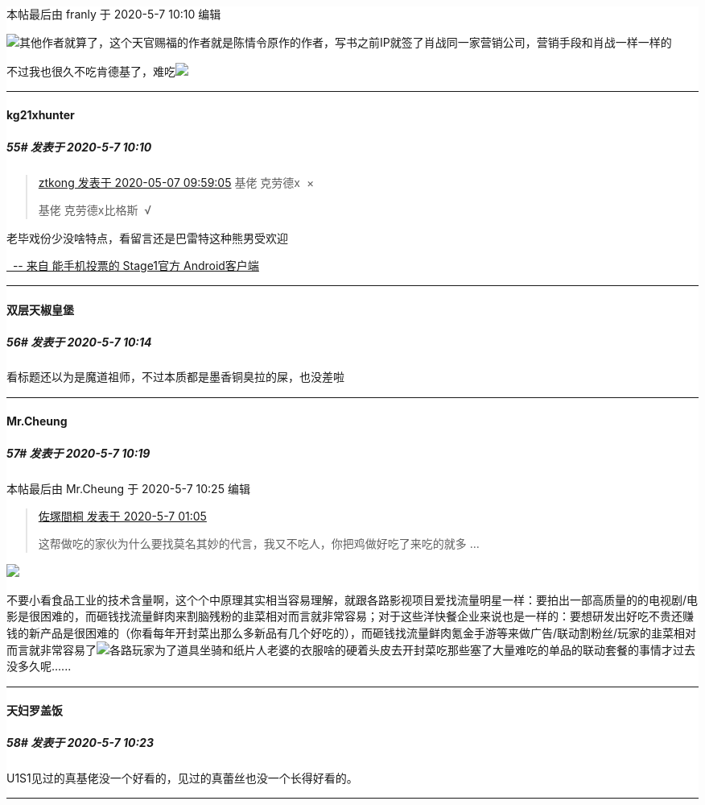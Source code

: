 
 本帖最后由 franly 于 2020-5-7 10:10 编辑 

<img src="https://static.saraba1st.com/image/smiley/face2017/018.png" referrerpolicy="no-referrer">其他作者就算了，这个天官赐福的作者就是陈情令原作的作者，写书之前IP就签了肖战同一家营销公司，营销手段和肖战一样一样的

不过我也很久不吃肯德基了，难吃<img src="https://static.saraba1st.com/image/smiley/face2017/015.png" referrerpolicy="no-referrer">


-----

####  kg21xhunter  
##### 55#       发表于 2020-5-7 10:10


<blockquote><a href="httphttps://bbs.saraba1st.com/2b/forum.php?mod=redirect&amp;goto=findpost&amp;pid=47329103&amp;ptid=1933170" target="_blank">ztkong 发表于 2020-05-07 09:59:05</a>
基佬 克劳德x  ×

基佬 克劳德x比格斯  √</blockquote>老毕戏份少没啥特点，看留言还是巴雷特这种熊男受欢迎

[  -- 来自 能手机投票的 Stage1官方 Android客户端](https://www.coolapk.com/apk/140634)


-----

####  双层天椒皇堡  
##### 56#       发表于 2020-5-7 10:14


看标题还以为是魔道祖师，不过本质都是墨香铜臭拉的屎，也没差啦


-----

####  Mr.Cheung  
##### 57#       发表于 2020-5-7 10:19


 本帖最后由 Mr.Cheung 于 2020-5-7 10:25 编辑 
<blockquote><a href="httphttps://bbs.saraba1st.com/2b/forum.php?mod=redirect&amp;goto=findpost&amp;pid=47327289&amp;ptid=1933170" target="_blank">佐塚間桐 发表于 2020-5-7 01:05</a>

这帮做吃的家伙为什么要找莫名其妙的代言，我又不吃人，你把鸡做好吃了来吃的就多 ...</blockquote>
<img src="https://static.saraba1st.com/image/smiley/face2017/005.png" referrerpolicy="no-referrer">

不要小看食品工业的技术含量啊，这个个中原理其实相当容易理解，就跟各路影视项目爱找流量明星一样：要拍出一部高质量的的电视剧/电影是很困难的，而砸钱找流量鲜肉来割脑残粉的韭菜相对而言就非常容易；对于这些洋快餐企业来说也是一样的：要想研发出好吃不贵还赚钱的新产品是很困难的（你看每年开封菜出那么多新品有几个好吃的），而砸钱找流量鲜肉氪金手游等来做广告/联动割粉丝/玩家的韭菜相对而言就非常容易了<img src="https://static.saraba1st.com/image/smiley/face2017/034.png" referrerpolicy="no-referrer">各路玩家为了道具坐骑和纸片人老婆的衣服啥的硬着头皮去开封菜吃那些塞了大量难吃的单品的联动套餐的事情才过去没多久呢......


-----

####  天妇罗盖饭  
##### 58#       发表于 2020-5-7 10:23


U1S1见过的真基佬没一个好看的，见过的真蕾丝也没一个长得好看的。


-----
